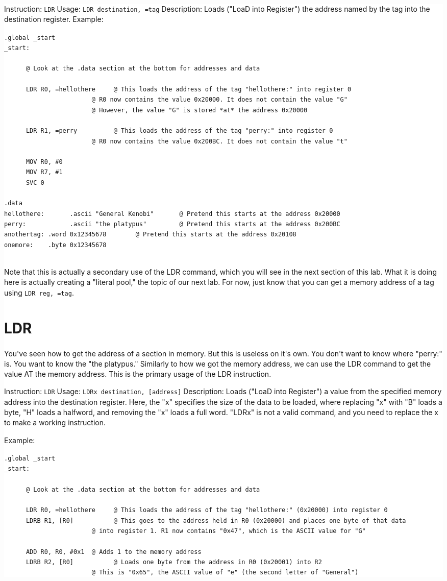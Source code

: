 Instruction: `LDR`
Usage: `LDR destination, =tag`
Description: Loads ("LoaD into Register") the address named by the tag into the destination register.
Example:
```arm
.global _start
_start:
      
      @ Look at the .data section at the bottom for addresses and data
      
      LDR R0, =hellothere     @ This loads the address of the tag "hellothere:" into register 0
                        @ R0 now contains the value 0x20000. It does not contain the value "G"
                        @ However, the value "G" is stored *at* the address 0x20000

      LDR R1, =perry          @ This loads the address of the tag "perry:" into register 0
                        @ R0 now contains the value 0x200BC. It does not contain the value "t"

      MOV R0, #0
      MOV R7, #1
      SVC 0

.data
hellothere:       .ascii "General Kenobi"       @ Pretend this starts at the address 0x20000
perry:            .ascii "the platypus"         @ Pretend this starts at the address 0x200BC
anothertag: .word 0x12345678        @ Pretend this starts at the address 0x20108
onemore:    .byte 0x12345678
      
```

Note that this is actually a secondary use of the LDR command, which you will see in the next section of this lab. What it is doing here is actually creating a "literal pool," the topic of our next lab. For now, just know that you can get a memory address of a tag using `LDR reg, =tag`.


# LDR
You've seen how to get the address of a section in memory. But this is useless on it's own. You don't want to know where "perry:" is. You want to know the "the platypus." Similarly to how we got the memory address, we can use the LDR command to get the value AT the memory address. This is the primary usage of the LDR instruction.


Instruction: `LDR`
Usage: `LDRx destination, [address]`
Description: Loads ("LoaD into Register") a value from the specified memory address into the destination register. Here, the "x" specifies the size of the data to be loaded, where replacing "x" with "B" loads a byte, "H" loads a halfword, and removing the "x" loads a full word. "LDRx" is not a valid command, and you need to replace the x to make a working instruction.

Example:
```arm
.global _start
_start:
      
      @ Look at the .data section at the bottom for addresses and data
      
      LDR R0, =hellothere     @ This loads the address of the tag "hellothere:" (0x20000) into register 0
      LDRB R1, [R0]           @ This goes to the address held in R0 (0x20000) and places one byte of that data
                        @ into register 1. R1 now contains "0x47", which is the ASCII value for "G"

      ADD R0, R0, #0x1  @ Adds 1 to the memory address
      LDRB R2, [R0]           @ Loads one byte from the address in R0 (0x20001) into R2
                        @ This is "0x65", the ASCII value of "e" (the second letter of "General")
```